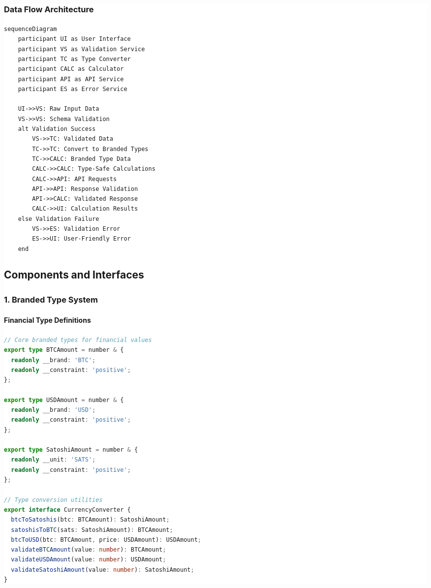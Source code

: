 ### Data Flow Architecture

```mermaid
sequenceDiagram
    participant UI as User Interface
    participant VS as Validation Service
    participant TC as Type Converter
    participant CALC as Calculator
    participant API as API Service
    participant ES as Error Service
    
    UI->>VS: Raw Input Data
    VS->>VS: Schema Validation
    alt Validation Success
        VS->>TC: Validated Data
        TC->>TC: Convert to Branded Types
        TC->>CALC: Branded Type Data
        CALC->>CALC: Type-Safe Calculations
        CALC->>API: API Requests
        API->>API: Response Validation
        API->>CALC: Validated Response
        CALC->>UI: Calculation Results
    else Validation Failure
        VS->>ES: Validation Error
        ES->>UI: User-Friendly Error
    end
```

## Components and Interfaces

### 1. Branded Type System

#### Financial Type Definitions
```typescript
// Core branded types for financial values
export type BTCAmount = number & { 
  readonly __brand: 'BTC';
  readonly __constraint: 'positive';
};

export type USDAmount = number & { 
  readonly __brand: 'USD';
  readonly __constraint: 'positive';
};

export type SatoshiAmount = number & { 
  readonly __unit: 'SATS';
  readonly __constraint: 'positive';
};

// Type conversion utilities
export interface CurrencyConverter {
  btcToSatoshis(btc: BTCAmount): SatoshiAmount;
  satoshisToBTC(sats: SatoshiAmount): BTCAmount;
  btcToUSD(btc: BTCAmount, price: USDAmount): USDAmount;
  validateBTCAmount(value: number): BTCAmount;
  validateUSDAmount(value: number): USDAmount;
  validateSatoshiAmount(value: number): SatoshiAmount;
}
```
